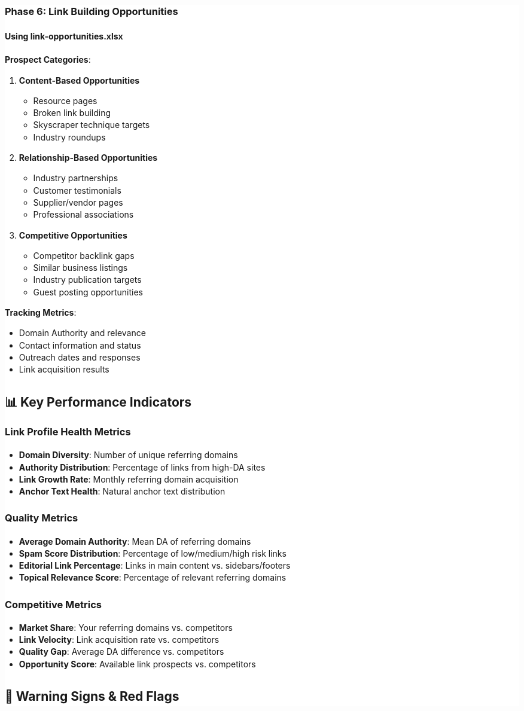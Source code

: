 ### Phase 6: Link Building Opportunities

#### Using link-opportunities.xlsx

**Prospect Categories**:
1. **Content-Based Opportunities**
   - Resource pages
   - Broken link building
   - Skyscraper technique targets
   - Industry roundups

2. **Relationship-Based Opportunities**
   - Industry partnerships
   - Customer testimonials
   - Supplier/vendor pages
   - Professional associations

3. **Competitive Opportunities**
   - Competitor backlink gaps
   - Similar business listings
   - Industry publication targets
   - Guest posting opportunities

**Tracking Metrics**:
- Domain Authority and relevance
- Contact information and status
- Outreach dates and responses
- Link acquisition results

## 📊 Key Performance Indicators

### Link Profile Health Metrics
- **Domain Diversity**: Number of unique referring domains
- **Authority Distribution**: Percentage of links from high-DA sites
- **Link Growth Rate**: Monthly referring domain acquisition
- **Anchor Text Health**: Natural anchor text distribution

### Quality Metrics
- **Average Domain Authority**: Mean DA of referring domains
- **Spam Score Distribution**: Percentage of low/medium/high risk links
- **Editorial Link Percentage**: Links in main content vs. sidebars/footers
- **Topical Relevance Score**: Percentage of relevant referring domains

### Competitive Metrics
- **Market Share**: Your referring domains vs. competitors
- **Link Velocity**: Link acquisition rate vs. competitors
- **Quality Gap**: Average DA difference vs. competitors
- **Opportunity Score**: Available link prospects vs. competitors

## 🚨 Warning Signs & Red Flags

